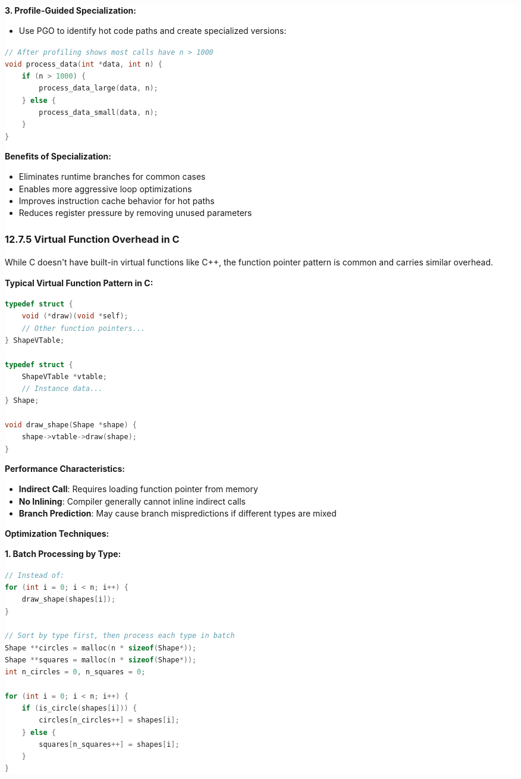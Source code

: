 **3. Profile-Guided Specialization:**
*   Use PGO to identify hot code paths and create specialized versions:
```c
// After profiling shows most calls have n > 1000
void process_data(int *data, int n) {
    if (n > 1000) {
        process_data_large(data, n);
    } else {
        process_data_small(data, n);
    }
}
```

**Benefits of Specialization:**
*   Eliminates runtime branches for common cases
*   Enables more aggressive loop optimizations
*   Improves instruction cache behavior for hot paths
*   Reduces register pressure by removing unused parameters

### 12.7.5 Virtual Function Overhead in C

While C doesn't have built-in virtual functions like C++, the function pointer pattern is common and carries similar overhead.

**Typical Virtual Function Pattern in C:**
```c
typedef struct {
    void (*draw)(void *self);
    // Other function pointers...
} ShapeVTable;

typedef struct {
    ShapeVTable *vtable;
    // Instance data...
} Shape;

void draw_shape(Shape *shape) {
    shape->vtable->draw(shape);
}
```

**Performance Characteristics:**
*   **Indirect Call**: Requires loading function pointer from memory
*   **No Inlining**: Compiler generally cannot inline indirect calls
*   **Branch Prediction**: May cause branch mispredictions if different types are mixed

**Optimization Techniques:**

**1. Batch Processing by Type:**
```c
// Instead of:
for (int i = 0; i < n; i++) {
    draw_shape(shapes[i]);
}

// Sort by type first, then process each type in batch
Shape **circles = malloc(n * sizeof(Shape*));
Shape **squares = malloc(n * sizeof(Shape*));
int n_circles = 0, n_squares = 0;

for (int i = 0; i < n; i++) {
    if (is_circle(shapes[i])) {
        circles[n_circles++] = shapes[i];
    } else {
        squares[n_squares++] = shapes[i];
    }
}
```